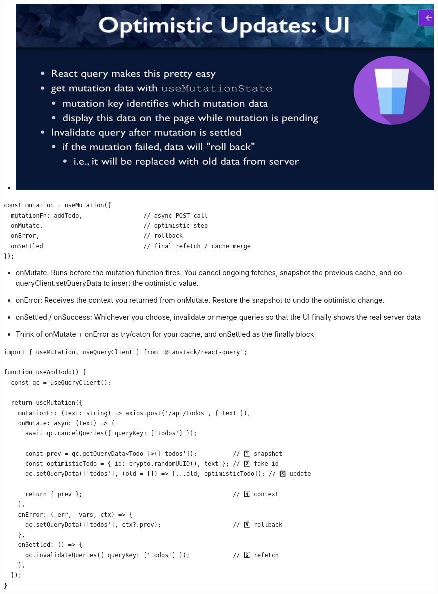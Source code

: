 - ![img_86.png](img_86.png)
```tsx
const mutation = useMutation({
  mutationFn: addTodo,                 // async POST call
  onMutate,                            // optimistic step
  onError,                             // rollback
  onSettled                            // final refetch / cache merge
});

```
- onMutate: Runs before the mutation function fires. You cancel ongoing fetches, snapshot the previous cache, and do queryClient.setQueryData to insert the optimistic value.

- onError: Receives the context you returned from onMutate. Restore the snapshot to undo the optimistic change.

- onSettled / onSuccess: Whichever you choose, invalidate or merge queries so that the UI finally shows the real server data
- Think of onMutate + onError as try/catch for your cache, and onSettled as the finally block
```tsx
import { useMutation, useQueryClient } from '@tanstack/react-query';

function useAddTodo() {
  const qc = useQueryClient();

  return useMutation({
    mutationFn: (text: string) => axios.post('/api/todos', { text }),
    onMutate: async (text) => {
      await qc.cancelQueries({ queryKey: ['todos'] });

      const prev = qc.getQueryData<Todo[]>(['todos']);          // 1️⃣ snapshot
      const optimisticTodo = { id: crypto.randomUUID(), text }; // 2️⃣ fake id
      qc.setQueryData(['todos'], (old = []) => [...old, optimisticTodo]); // 3️⃣ update

      return { prev };                                          // 4️⃣ context
    },
    onError: (_err, _vars, ctx) => {
      qc.setQueryData(['todos'], ctx?.prev);                    // 5️⃣ rollback
    },
    onSettled: () => {
      qc.invalidateQueries({ queryKey: ['todos'] });            // 6️⃣ refetch
    },
  });
}

```